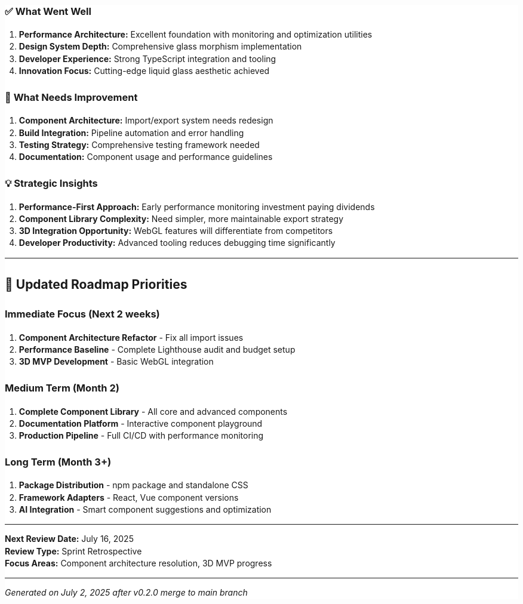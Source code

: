 ### ✅ **What Went Well**
1. **Performance Architecture:** Excellent foundation with monitoring and optimization utilities
2. **Design System Depth:** Comprehensive glass morphism implementation
3. **Developer Experience:** Strong TypeScript integration and tooling
4. **Innovation Focus:** Cutting-edge liquid glass aesthetic achieved

### 🔴 **What Needs Improvement**
1. **Component Architecture:** Import/export system needs redesign
2. **Build Integration:** Pipeline automation and error handling
3. **Testing Strategy:** Comprehensive testing framework needed
4. **Documentation:** Component usage and performance guidelines

### 💡 **Strategic Insights**
1. **Performance-First Approach:** Early performance monitoring investment paying dividends
2. **Component Library Complexity:** Need simpler, more maintainable export strategy
3. **3D Integration Opportunity:** WebGL features will differentiate from competitors
4. **Developer Productivity:** Advanced tooling reduces debugging time significantly

---

## 🎯 Updated Roadmap Priorities

### Immediate Focus (Next 2 weeks)
1. **Component Architecture Refactor** - Fix all import issues
2. **Performance Baseline** - Complete Lighthouse audit and budget setup
3. **3D MVP Development** - Basic WebGL integration

### Medium Term (Month 2)
1. **Complete Component Library** - All core and advanced components
2. **Documentation Platform** - Interactive component playground
3. **Production Pipeline** - Full CI/CD with performance monitoring

### Long Term (Month 3+)
1. **Package Distribution** - npm package and standalone CSS
2. **Framework Adapters** - React, Vue component versions
3. **AI Integration** - Smart component suggestions and optimization

---

**Next Review Date:** July 16, 2025  
**Review Type:** Sprint Retrospective  
**Focus Areas:** Component architecture resolution, 3D MVP progress

---

*Generated on July 2, 2025 after v0.2.0 merge to main branch*
